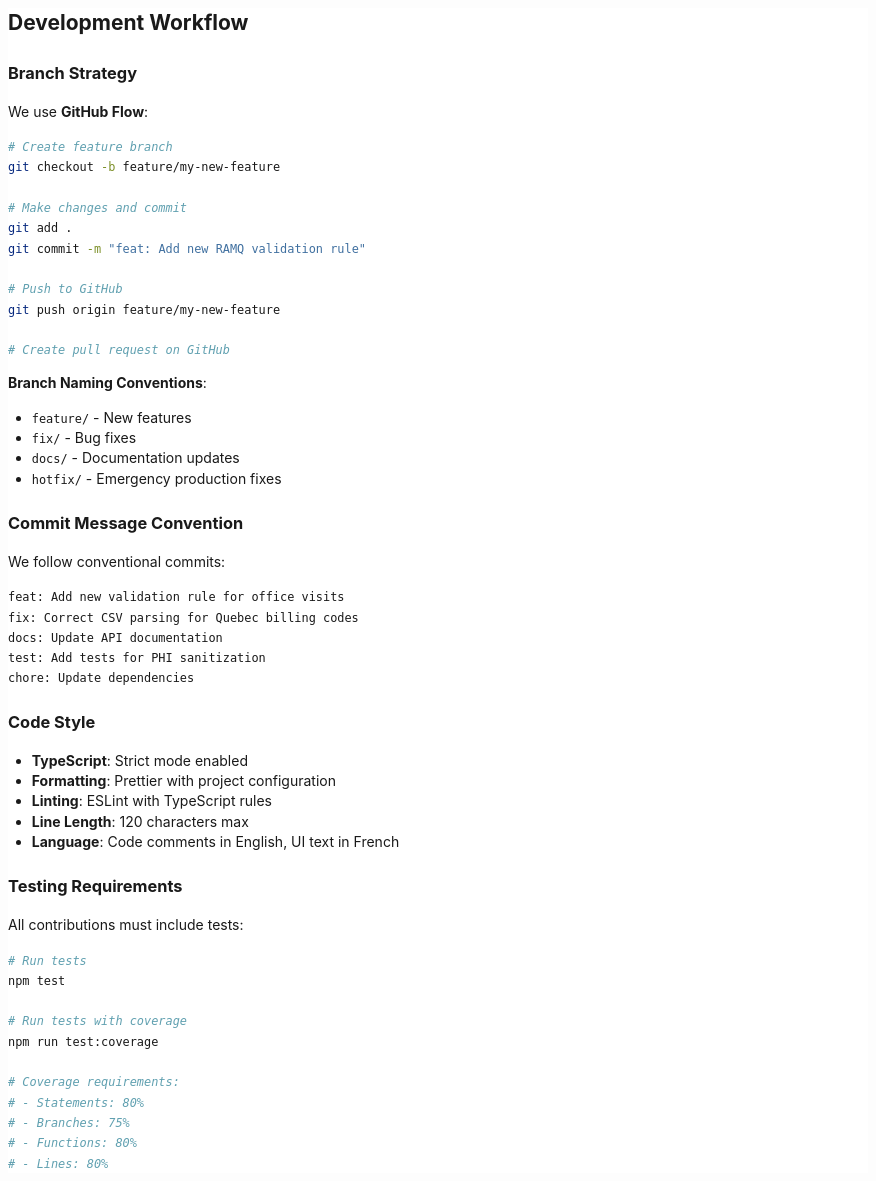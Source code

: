## Development Workflow

### Branch Strategy

We use **GitHub Flow**:

```bash
# Create feature branch
git checkout -b feature/my-new-feature

# Make changes and commit
git add .
git commit -m "feat: Add new RAMQ validation rule"

# Push to GitHub
git push origin feature/my-new-feature

# Create pull request on GitHub
```

**Branch Naming Conventions**:
- `feature/` - New features
- `fix/` - Bug fixes
- `docs/` - Documentation updates
- `hotfix/` - Emergency production fixes

### Commit Message Convention

We follow conventional commits:

```
feat: Add new validation rule for office visits
fix: Correct CSV parsing for Quebec billing codes
docs: Update API documentation
test: Add tests for PHI sanitization
chore: Update dependencies
```

### Code Style

- **TypeScript**: Strict mode enabled
- **Formatting**: Prettier with project configuration
- **Linting**: ESLint with TypeScript rules
- **Line Length**: 120 characters max
- **Language**: Code comments in English, UI text in French

### Testing Requirements

All contributions must include tests:

```bash
# Run tests
npm test

# Run tests with coverage
npm run test:coverage

# Coverage requirements:
# - Statements: 80%
# - Branches: 75%
# - Functions: 80%
# - Lines: 80%
```
